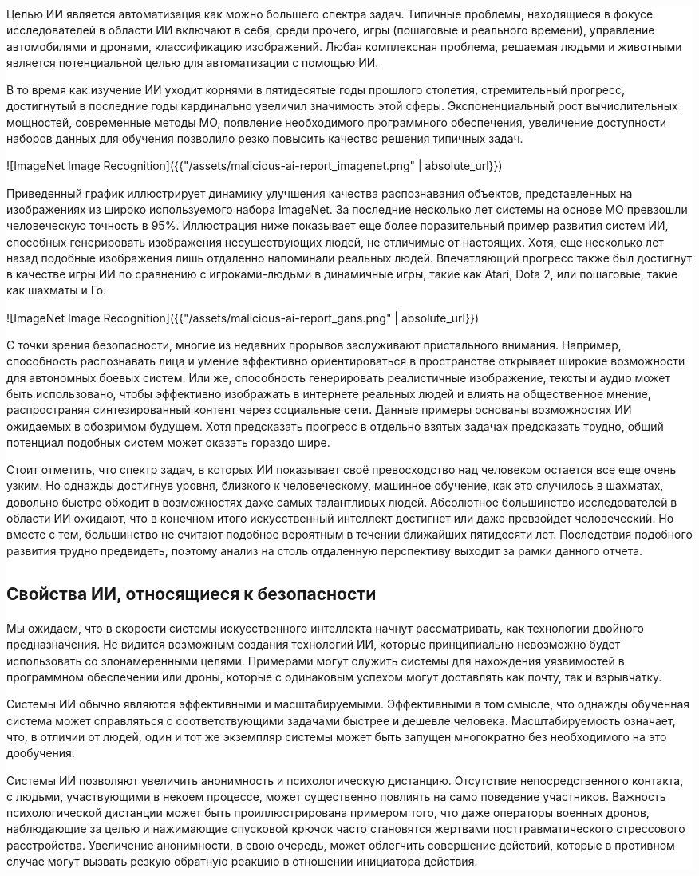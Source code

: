 Целью ИИ является автоматизация как можно большего спектра задач. Типичные проблемы, находящиеся в фокусе исследователей в области ИИ включают в себя, среди прочего, игры (пошаговые и реального времени), управление автомобилями и дронами, классификацию изображений. Любая комплексная проблема, решаемая людьми и животными является потенциальной целью для автоматизации с помощью ИИ.

В то время как изучение ИИ уходит корнями в пятидесятые годы прошлого столетия, стремительный прогресс, достигнутый в последние годы кардинально увеличил значимость этой сферы. Экспоненциальный рост вычислительных мощностей, современные методы МО, появление необходимого программного обеспечения, увеличение доступности наборов данных для обучения позволило резко повысить качество решения типичных задач.

![ImageNet Image Recognition]({{"/assets/malicious-ai-report_imagenet.png" | absolute_url}}) 

Приведенный график иллюстрирует динамику улучшения качества распознавания объектов, представленных на изображениях из широко используемого набора ImageNet. За последние несколько лет системы на основе МО превзошли человеческую точность в 95%. Иллюстрация ниже показывает еще более поразительный пример развития систем ИИ, способных генерировать изображения несуществующих людей, не отличимые от настоящих. Хотя, еще несколько лет назад подобные изображения лишь отдаленно напоминали реальных людей. Впечатляющий прогресс также был достигнут в качестве игры ИИ по сравнению с игроками-людьми в динамичные игры, такие как Atari, Dota 2, или пошаговые, такие как шахматы и Го.

![ImageNet Image Recognition]({{"/assets/malicious-ai-report_gans.png" | absolute_url}}) 

С точки зрения безопасности, многие из недавних прорывов заслуживают пристального внимания. Например, способность распознавать лица и умение эффективно ориентироваться в пространстве открывает широкие возможности для автономных боевых систем. Или же, способность генерировать реалистичные изображение, тексты и аудио может быть использовано, чтобы эффективно изображать в интернете реальных людей и влиять на общественное мнение, распространяя синтезированный контент через социальные сети. Данные примеры основаны возможностях ИИ ожидаемых в обозримом будущем. Хотя предсказать прогресс в отдельно взятых задачах предсказать трудно, общий потенциал подобных систем может оказать гораздо шире.

Стоит отметить, что спектр задач, в которых ИИ показывает своё превосходство над человеком остается все еще очень узким. Но однажды достигнув уровня, близкого к человеческому, машинное обучение, как это случилось в шахматах, довольно быстро обходит в возможностях даже самых талантливых людей. Абсолютное большинство исследователей в области ИИ ожидают, что в конечном итого искусственный интеллект достигнет или даже превзойдет человеческий. Но вместе с тем, большинство не считают подобное вероятным в течении ближайших пятидесяти лет. Последствия подобного развития трудно предвидеть, поэтому анализ на столь отдаленную перспективу выходит за рамки данного отчета.

## Свойства ИИ, относящиеся к безопасности

Мы ожидаем, что в скорости системы искусственного интеллекта начнут рассматривать, как технологии двойного предназначения. Не видится возможным создания технологий ИИ, которые принципиально невозможно будет использовать со злонамеренными целями. Примерами могут служить системы для нахождения уязвимостей в программном обеспечении или дроны, которые с одинаковым успехом могут доставлять как почту, так и взрывчатку.

Системы ИИ обычно являются эффективными и масштабируемыми. Эффективными в том смысле, что однажды обученная система может справляться с соответствующими задачами быстрее и дешевле человека. Масштабируемость означает, что, в отличии от людей, один и тот же экземпляр системы может быть запущен многократно без необходимого на это дообучения.

Системы ИИ позволяют увеличить анонимность и психологическую дистанцию. Отсутствие непосредственного контакта, с людьми, участвующими в некоем процессе, может существенно повлиять на само поведение участников. Важность психологической дистанции может быть проиллюстрирована примером того, что даже операторы военных дронов, наблюдающие за целью и нажимающие спусковой крючок часто становятся жертвами посттравматического стрессового расстройства. Увеличение анонимности, в свою очередь, может облегчить совершение действий, которые в противном случае могут вызвать резкую обратную реакцию в отношении инициатора действия.
